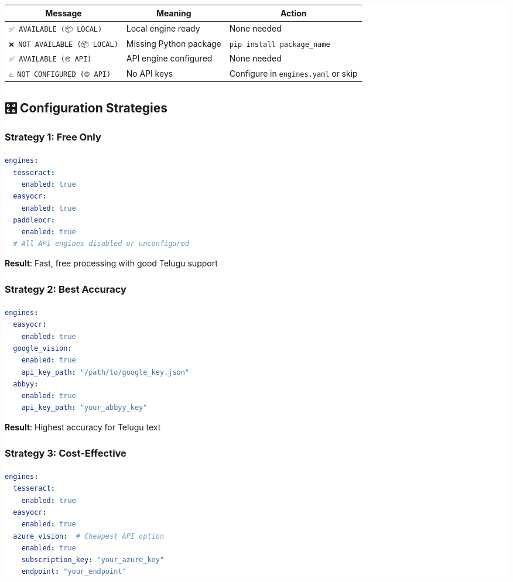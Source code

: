 | Message | Meaning | Action |
|---------|---------|--------|
| `✅ AVAILABLE (📦 LOCAL)` | Local engine ready | None needed |
| `❌ NOT AVAILABLE (📦 LOCAL)` | Missing Python package | `pip install package_name` |
| `✅ AVAILABLE (🌐 API)` | API engine configured | None needed |
| `⚠️ NOT CONFIGURED (🌐 API)` | No API keys | Configure in `engines.yaml` or skip |

## 🎛️ Configuration Strategies

### Strategy 1: Free Only
```yaml
engines:
  tesseract:
    enabled: true
  easyocr:
    enabled: true
  paddleocr:
    enabled: true
  # All API engines disabled or unconfigured
```

**Result**: Fast, free processing with good Telugu support

### Strategy 2: Best Accuracy
```yaml
engines:
  easyocr:
    enabled: true
  google_vision:
    enabled: true
    api_key_path: "/path/to/google_key.json"
  abbyy:
    enabled: true
    api_key_path: "your_abbyy_key"
```

**Result**: Highest accuracy for Telugu text

### Strategy 3: Cost-Effective
```yaml
engines:
  tesseract:
    enabled: true
  easyocr:
    enabled: true
  azure_vision:  # Cheapest API option
    enabled: true
    subscription_key: "your_azure_key"
    endpoint: "your_endpoint"
```
